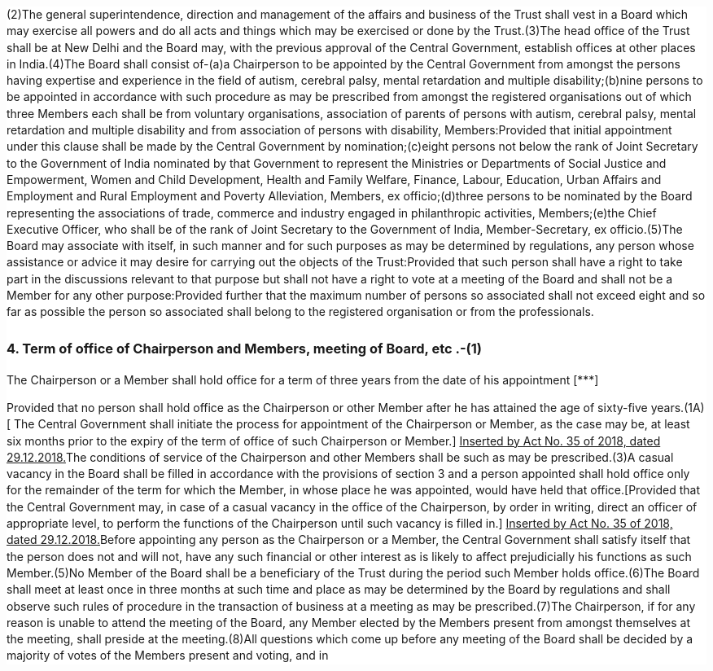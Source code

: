 (2)The general superintendence, direction and management of the affairs and
business of the Trust shall vest in a Board which may exercise all powers and
do all acts and things which may be exercised or done by the Trust.(3)The head
office of the Trust shall be at New Delhi and the Board may, with the previous
approval of the Central Government, establish offices at other places in
India.(4)The Board shall consist of-(a)a Chairperson to be appointed by the
Central Government from amongst the persons having expertise and experience in
the field of autism, cerebral palsy, mental retardation and multiple
disability;(b)nine persons to be appointed in accordance with such procedure
as may be prescribed from amongst the registered organisations out of which
three Members each shall be from voluntary organisations, association of
parents of persons with autism, cerebral palsy, mental retardation and
multiple disability and from association of persons with disability,
Members:Provided that initial appointment under this clause shall be made by
the Central Government by nomination;(c)eight persons not below the rank of
Joint Secretary to the Government of India nominated by that Government to
represent the Ministries or Departments of Social Justice and Empowerment,
Women and Child Development, Health and Family Welfare, Finance, Labour,
Education, Urban Affairs and Employment and Rural Employment and Poverty
Alleviation, Members, ex officio;(d)three persons to be nominated by the Board
representing the associations of trade, commerce and industry engaged in
philanthropic activities, Members;(e)the Chief Executive Officer, who shall be
of the rank of Joint Secretary to the Government of India, Member-Secretary,
ex officio.(5)The Board may associate with itself, in such manner and for such
purposes as may be determined by regulations, any person whose assistance or
advice it may desire for carrying out the objects of the Trust:Provided that
such person shall have a right to take part in the discussions relevant to
that purpose but shall not have a right to vote at a meeting of the Board and
shall not be a Member for any other purpose:Provided further that the maximum
number of persons so associated shall not exceed eight and so far as possible
the person so associated shall belong to the registered organisation or from
the professionals.

### 4. Term of office of Chairperson and Members, meeting of Board, etc .-(1)
The Chairperson or a Member shall hold office for a term of three years from
the date of his appointment [***]

Provided that no person shall hold office as the Chairperson or other Member
after he has attained the age of sixty-five years.(1A)[ The Central Government
shall initiate the process for appointment of the Chairperson or Member, as
the case may be, at least six months prior to the expiry of the term of office
of such Chairperson or Member.] [Inserted by Act No. 35 of 2018, dated
29.12.2018.](2)The conditions of service of the Chairperson and other Members
shall be such as may be prescribed.(3)A casual vacancy in the Board shall be
filled in accordance with the provisions of section 3 and a person appointed
shall hold office only for the remainder of the term for which the Member, in
whose place he was appointed, would have held that office.[Provided that the
Central Government may, in case of a casual vacancy in the office of the
Chairperson, by order in writing, direct an officer of appropriate level, to
perform the functions of the Chairperson until such vacancy is filled in.]
[Inserted by Act No. 35 of 2018, dated 29.12.2018.](4)Before appointing any
person as the Chairperson or a Member, the Central Government shall satisfy
itself that the person does not and will not, have any such financial or other
interest as is likely to affect prejudicially his functions as such
Member.(5)No Member of the Board shall be a beneficiary of the Trust during
the period such Member holds office.(6)The Board shall meet at least once in
three months at such time and place as may be determined by the Board by
regulations and shall observe such rules of procedure in the transaction of
business at a meeting as may be prescribed.(7)The Chairperson, if for any
reason is unable to attend the meeting of the Board, any Member elected by the
Members present from amongst themselves at the meeting, shall preside at the
meeting.(8)All questions which come up before any meeting of the Board shall
be decided by a majority of votes of the Members present and voting, and in